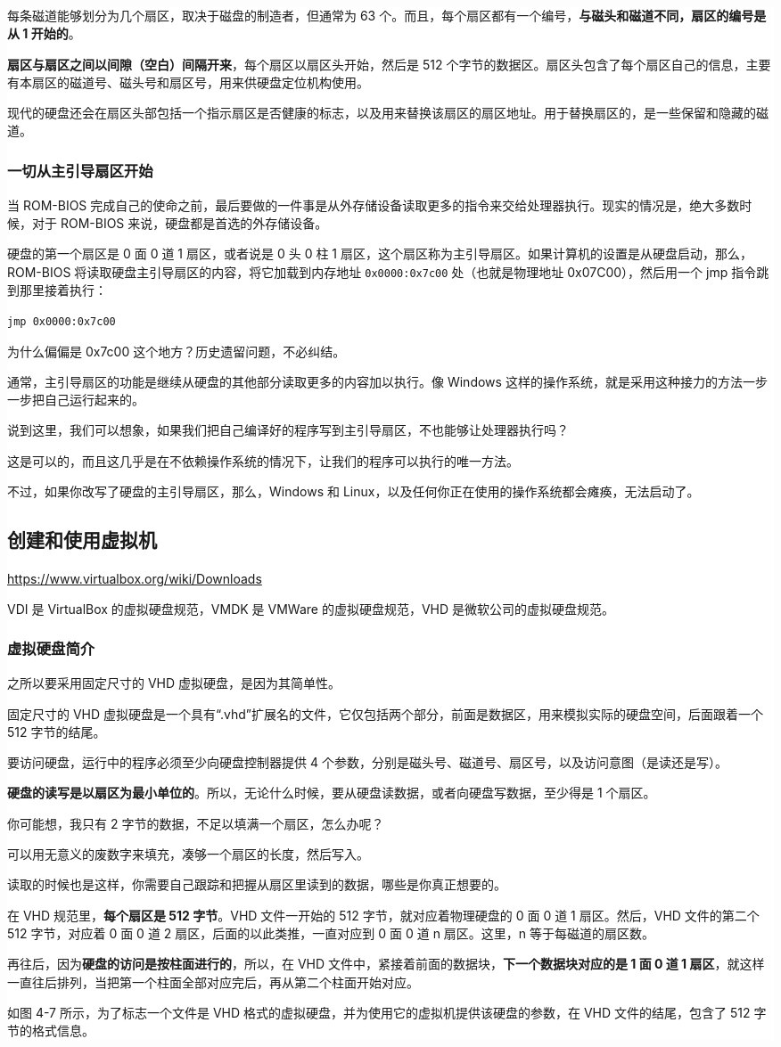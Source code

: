 每条磁道能够划分为几个扇区，取决于磁盘的制造者，但通常为 63 个。而且，每个扇区都有一个编号，**与磁头和磁道不同，扇区的编号是从 1 开始的**。

**扇区与扇区之间以间隙（空白）间隔开来**，每个扇区以扇区头开始，然后是 512 个字节的数据区。扇区头包含了每个扇区自己的信息，主要有本扇区的磁道号、磁头号和扇区号，用来供硬盘定位机构使用。

现代的硬盘还会在扇区头部包括一个指示扇区是否健康的标志，以及用来替换该扇区的扇区地址。用于替换扇区的，是一些保留和隐藏的磁道。

### 一切从主引导扇区开始

当 ROM-BIOS 完成自己的使命之前，最后要做的一件事是从外存储设备读取更多的指令来交给处理器执行。现实的情况是，绝大多数时候，对于 ROM-BIOS 来说，硬盘都是首选的外存储设备。

硬盘的第一个扇区是 0 面 0 道 1 扇区，或者说是 0 头 0 柱 1 扇区，这个扇区称为主引导扇区。如果计算机的设置是从硬盘启动，那么，ROM-BIOS 将读取硬盘主引导扇区的内容，将它加载到内存地址 `0x0000:0x7c00` 处（也就是物理地址 0x07C00），然后用一个 jmp 指令跳到那里接着执行：

```
jmp 0x0000:0x7c00
```

为什么偏偏是 0x7c00 这个地方？历史遗留问题，不必纠结。

通常，主引导扇区的功能是继续从硬盘的其他部分读取更多的内容加以执行。像 Windows 这样的操作系统，就是采用这种接力的方法一步一步把自己运行起来的。

说到这里，我们可以想象，如果我们把自己编译好的程序写到主引导扇区，不也能够让处理器执行吗？

这是可以的，而且这几乎是在不依赖操作系统的情况下，让我们的程序可以执行的唯一方法。

不过，如果你改写了硬盘的主引导扇区，那么，Windows 和 Linux，以及任何你正在使用的操作系统都会瘫痪，无法启动了。

## 创建和使用虚拟机

https://www.virtualbox.org/wiki/Downloads

VDI 是 VirtualBox 的虚拟硬盘规范，VMDK 是 VMWare 的虚拟硬盘规范，VHD 是微软公司的虚拟硬盘规范。

### 虚拟硬盘简介

之所以要采用固定尺寸的 VHD 虚拟硬盘，是因为其简单性。

固定尺寸的 VHD 虚拟硬盘是一个具有“.vhd”扩展名的文件，它仅包括两个部分，前面是数据区，用来模拟实际的硬盘空间，后面跟着一个 512 字节的结尾。

要访问硬盘，运行中的程序必须至少向硬盘控制器提供 4 个参数，分别是磁头号、磁道号、扇区号，以及访问意图（是读还是写）。

**硬盘的读写是以扇区为最小单位的**。所以，无论什么时候，要从硬盘读数据，或者向硬盘写数据，至少得是 1 个扇区。

你可能想，我只有 2 字节的数据，不足以填满一个扇区，怎么办呢？

可以用无意义的废数字来填充，凑够一个扇区的长度，然后写入。

读取的时候也是这样，你需要自己跟踪和把握从扇区里读到的数据，哪些是你真正想要的。

在 VHD 规范里，**每个扇区是 512 字节**。VHD 文件一开始的 512 字节，就对应着物理硬盘的 0 面 0 道 1 扇区。然后，VHD 文件的第二个 512 字节，对应着 0 面 0 道 2 扇区，后面的以此类推，一直对应到 0 面 0 道 n 扇区。这里，n 等于每磁道的扇区数。

再往后，因为**硬盘的访问是按柱面进行的**，所以，在 VHD 文件中，紧接着前面的数据块，**下一个数据块对应的是 1 面 0 道 1 扇区**，就这样一直往后排列，当把第一个柱面全部对应完后，再从第二个柱面开始对应。

如图 4-7 所示，为了标志一个文件是 VHD 格式的虚拟硬盘，并为使用它的虚拟机提供该硬盘的参数，在 VHD 文件的结尾，包含了 512 字节的格式信息。
